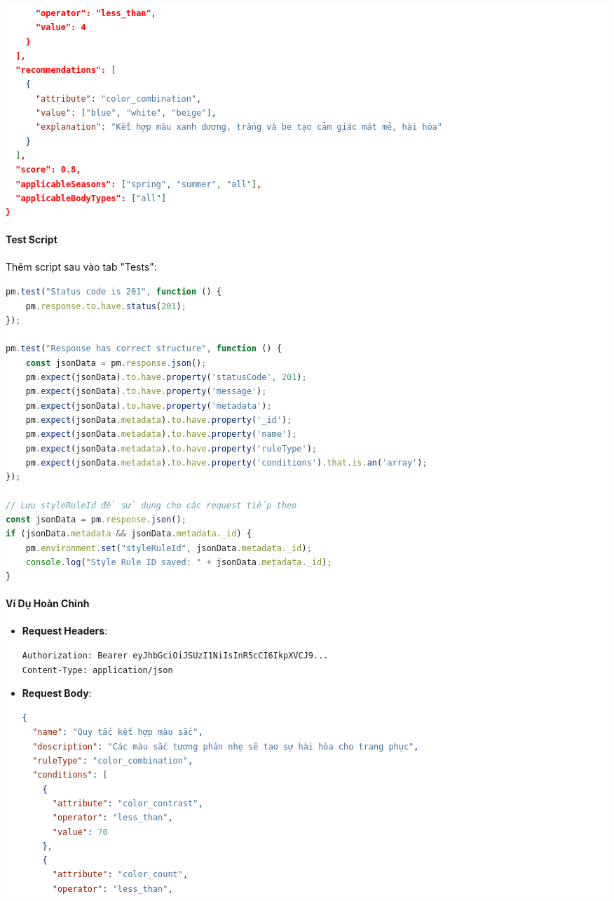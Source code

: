    ```json
         "operator": "less_than",
         "value": 4
       }
     ],
     "recommendations": [
       {
         "attribute": "color_combination",
         "value": ["blue", "white", "beige"],
         "explanation": "Kết hợp màu xanh dương, trắng và be tạo cảm giác mát mẻ, hài hòa"
       }
     ],
     "score": 0.8,
     "applicableSeasons": ["spring", "summer", "all"],
     "applicableBodyTypes": ["all"]
   }
   ```

#### Test Script
Thêm script sau vào tab "Tests":
```javascript
pm.test("Status code is 201", function () {
    pm.response.to.have.status(201);
});

pm.test("Response has correct structure", function () {
    const jsonData = pm.response.json();
    pm.expect(jsonData).to.have.property('statusCode', 201);
    pm.expect(jsonData).to.have.property('message');
    pm.expect(jsonData).to.have.property('metadata');
    pm.expect(jsonData.metadata).to.have.property('_id');
    pm.expect(jsonData.metadata).to.have.property('name');
    pm.expect(jsonData.metadata).to.have.property('ruleType');
    pm.expect(jsonData.metadata).to.have.property('conditions').that.is.an('array');
});

// Lưu styleRuleId để sử dụng cho các request tiếp theo
const jsonData = pm.response.json();
if (jsonData.metadata && jsonData.metadata._id) {
    pm.environment.set("styleRuleId", jsonData.metadata._id);
    console.log("Style Rule ID saved: " + jsonData.metadata._id);
}
```

#### Ví Dụ Hoàn Chỉnh
- **Request Headers**:
  ```
  Authorization: Bearer eyJhbGciOiJSUzI1NiIsInR5cCI6IkpXVCJ9...
  Content-Type: application/json
  ```
- **Request Body**:
  ```json
  {
    "name": "Quy tắc kết hợp màu sắc",
    "description": "Các màu sắc tương phản nhẹ sẽ tạo sự hài hòa cho trang phục",
    "ruleType": "color_combination",
    "conditions": [
      {
        "attribute": "color_contrast",
        "operator": "less_than",
        "value": 70
      },
      {
        "attribute": "color_count",
        "operator": "less_than",
  ```